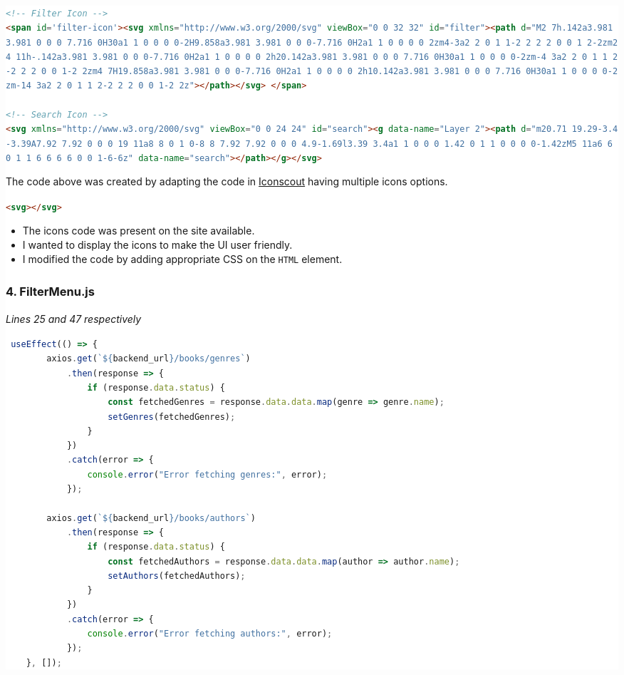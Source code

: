 ```html
<!-- Filter Icon -->
<span id='filter-icon'><svg xmlns="http://www.w3.org/2000/svg" viewBox="0 0 32 32" id="filter"><path d="M2 7h.142a3.981 3.981 0 0 0 7.716 0H30a1 1 0 0 0 0-2H9.858a3.981 3.981 0 0 0-7.716 0H2a1 1 0 0 0 0 2zm4-3a2 2 0 1 1-2 2 2 2 0 0 1 2-2zm24 11h-.142a3.981 3.981 0 0 0-7.716 0H2a1 1 0 0 0 0 2h20.142a3.981 3.981 0 0 0 7.716 0H30a1 1 0 0 0 0-2zm-4 3a2 2 0 1 1 2-2 2 2 0 0 1-2 2zm4 7H19.858a3.981 3.981 0 0 0-7.716 0H2a1 1 0 0 0 0 2h10.142a3.981 3.981 0 0 0 7.716 0H30a1 1 0 0 0 0-2zm-14 3a2 2 0 1 1 2-2 2 2 0 0 1-2 2z"></path></svg> </span>

<!-- Search Icon -->
<svg xmlns="http://www.w3.org/2000/svg" viewBox="0 0 24 24" id="search"><g data-name="Layer 2"><path d="m20.71 19.29-3.4-3.39A7.92 7.92 0 0 0 19 11a8 8 0 1 0-8 8 7.92 7.92 0 0 0 4.9-1.69l3.39 3.4a1 1 0 0 0 1.42 0 1 1 0 0 0 0-1.42zM5 11a6 6 0 1 1 6 6 6 6 0 0 1-6-6z" data-name="search"></path></g></svg>

```
The code above was created by adapting the code in [Iconscout](https://iconscout.com/icons/cross) having multiple icons options. 


```html
<svg></svg>
```

- The icons code was present on the site available.
- I wanted to display the icons to make the UI user friendly.
- I modified the code by adding appropriate CSS on the ``HTML`` element.

### 4. FilterMenu.js

*Lines 25 and 47 respectively*

```js
 useEffect(() => {
        axios.get(`${backend_url}/books/genres`)
            .then(response => {
                if (response.data.status) {
                    const fetchedGenres = response.data.data.map(genre => genre.name);
                    setGenres(fetchedGenres);
                }
            })
            .catch(error => {
                console.error("Error fetching genres:", error);
            });

        axios.get(`${backend_url}/books/authors`)
            .then(response => {
                if (response.data.status) {
                    const fetchedAuthors = response.data.data.map(author => author.name);
                    setAuthors(fetchedAuthors);
                }
            })
            .catch(error => {
                console.error("Error fetching authors:", error);
            });
    }, []);
```
